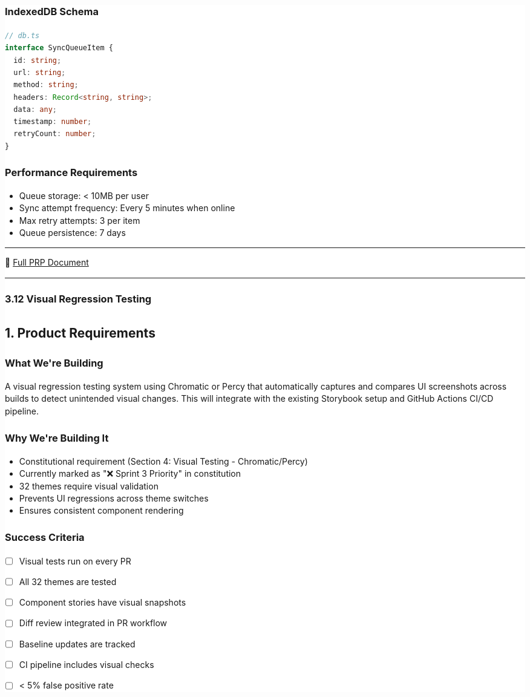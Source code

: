 ### IndexedDB Schema

```typescript
// db.ts
interface SyncQueueItem {
  id: string;
  url: string;
  method: string;
  headers: Record<string, string>;
  data: any;
  timestamp: number;
  retryCount: number;
}
```

### Performance Requirements

- Queue storage: < 10MB per user
- Sync attempt frequency: Every 5 minutes when online
- Max retry attempts: 3 per item
- Queue persistence: 7 days

---

📄 [Full PRP Document](prp/inbox/pwa-background-sync-prp.md)

---

### 3.12 Visual Regression Testing

## 1. Product Requirements

### What We're Building

A visual regression testing system using Chromatic or Percy that automatically captures and compares UI screenshots across builds to detect unintended visual changes. This will integrate with the existing Storybook setup and GitHub Actions CI/CD pipeline.

### Why We're Building It

- Constitutional requirement (Section 4: Visual Testing - Chromatic/Percy)
- Currently marked as "❌ Sprint 3 Priority" in constitution
- 32 themes require visual validation
- Prevents UI regressions across theme switches
- Ensures consistent component rendering

### Success Criteria

- [ ] Visual tests run on every PR
- [ ] All 32 themes are tested
- [ ] Component stories have visual snapshots
- [ ] Diff review integrated in PR workflow
- [ ] Baseline updates are tracked
- [ ] CI pipeline includes visual checks
- [ ] < 5% false positive rate


  [ColorblindType.NONE]: 'none',
  [ColorblindType.PROTANOPIA]: 'url(#protanopia)',
  [ColorblindType.PROTANOMALY]: 'url(#protanomaly)',
  [ColorblindType.DEUTERANOPIA]: 'url(#deuteranopia)',
  [ColorblindType.DEUTERANOMALY]: 'url(#deuteranomaly)',
  [ColorblindType.TRITANOPIA]: 'url(#tritanopia)',
  [ColorblindType.TRITANOMALY]: 'url(#tritanomaly)',
  [ColorblindType.ACHROMATOPSIA]: 'url(#achromatopsia)',
  [ColorblindType.ACHROMATOMALY]: 'url(#achromatomaly)',
